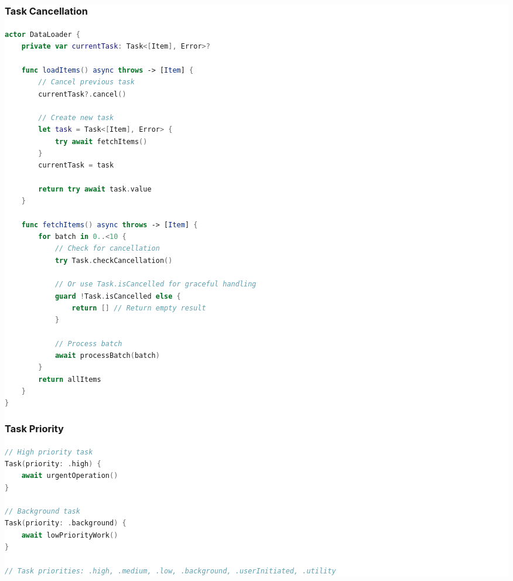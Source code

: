 ### Task Cancellation
```swift
actor DataLoader {
    private var currentTask: Task<[Item], Error>?

    func loadItems() async throws -> [Item] {
        // Cancel previous task
        currentTask?.cancel()

        // Create new task
        let task = Task<[Item], Error> {
            try await fetchItems()
        }
        currentTask = task

        return try await task.value
    }

    func fetchItems() async throws -> [Item] {
        for batch in 0..<10 {
            // Check for cancellation
            try Task.checkCancellation()

            // Or use Task.isCancelled for graceful handling
            guard !Task.isCancelled else {
                return [] // Return empty result
            }

            // Process batch
            await processBatch(batch)
        }
        return allItems
    }
}
```

### Task Priority
```swift
// High priority task
Task(priority: .high) {
    await urgentOperation()
}

// Background task
Task(priority: .background) {
    await lowPriorityWork()
}

// Task priorities: .high, .medium, .low, .background, .userInitiated, .utility
```
